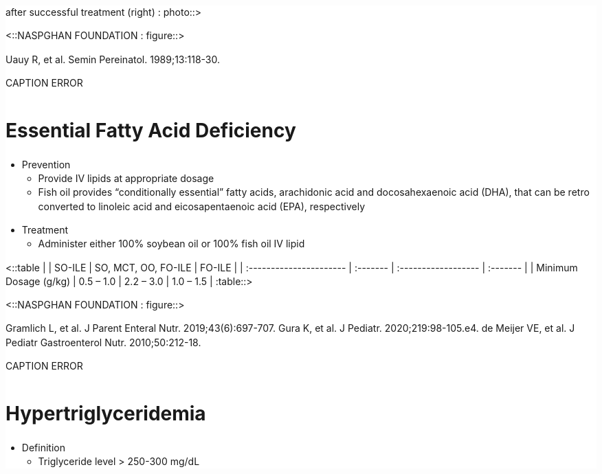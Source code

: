 after successful treatment (right)
: photo::>

<a id='e0c417f3-cf21-4256-9078-4d61afc07683'></a>

<::NASPGHAN FOUNDATION
: figure::>

<a id='ec4fb67d-ff0c-40d5-a66d-9726dc88105b'></a>

Uauy R, et al. Semin Pereinatol. 1989;13:118-30.

<a id='ed983feb-4f23-4dac-ac34-fb33a01439bd'></a>

CAPTION ERROR

<a id='9e8892be-88cd-412b-be79-5a3bc56ff00b'></a>

# Essential Fatty Acid Deficiency
* Prevention
  * Provide IV lipids at appropriate dosage
  * Fish oil provides “conditionally essential” fatty acids, arachidonic acid and docosahexaenoic acid (DHA), that can be retro converted to linoleic acid and eicosapentaenoic acid (EPA), respectively

<a id='30346541-b73a-4b63-a454-c766b6fda080'></a>

* Treatment
  * Administer either 100% soybean oil or 100% fish oil IV lipid

<a id='c72568ef-545b-4355-ac78-25949ee7e2ce'></a>

<::table
| | SO-ILE | SO, MCT, OO, FO-ILE | FO-ILE |
| :---------------------- | :------- | :------------------ | :------- |
| Minimum Dosage (g/kg) | 0.5 – 1.0 | 2.2 – 3.0 | 1.0 – 1.5 |
:table::>

<a id='26bcb7a0-fe7f-4a3a-ae3d-5e5bc5a68664'></a>

<::NASPGHAN FOUNDATION
: figure::>

<a id='53b731bb-f845-4558-b929-c328299dbe74'></a>

Gramlich L, et al. J Parent Enteral Nutr. 2019;43(6):697-707.
Gura K, et al. J Pediatr. 2020;219:98-105.e4.
de Meijer VE, et al. J Pediatr Gastroenterol Nutr. 2010;50:212-18.

<a id='6bc306ba-e7af-4338-a1ea-ab782edfb64f'></a>

CAPTION ERROR

<a id='6fbeaf1b-4a40-408b-9db0-cb1cf03e483d'></a>

# Hypertriglyceridemia

*   Definition
    *   Triglyceride level > 250-300 mg/dL
